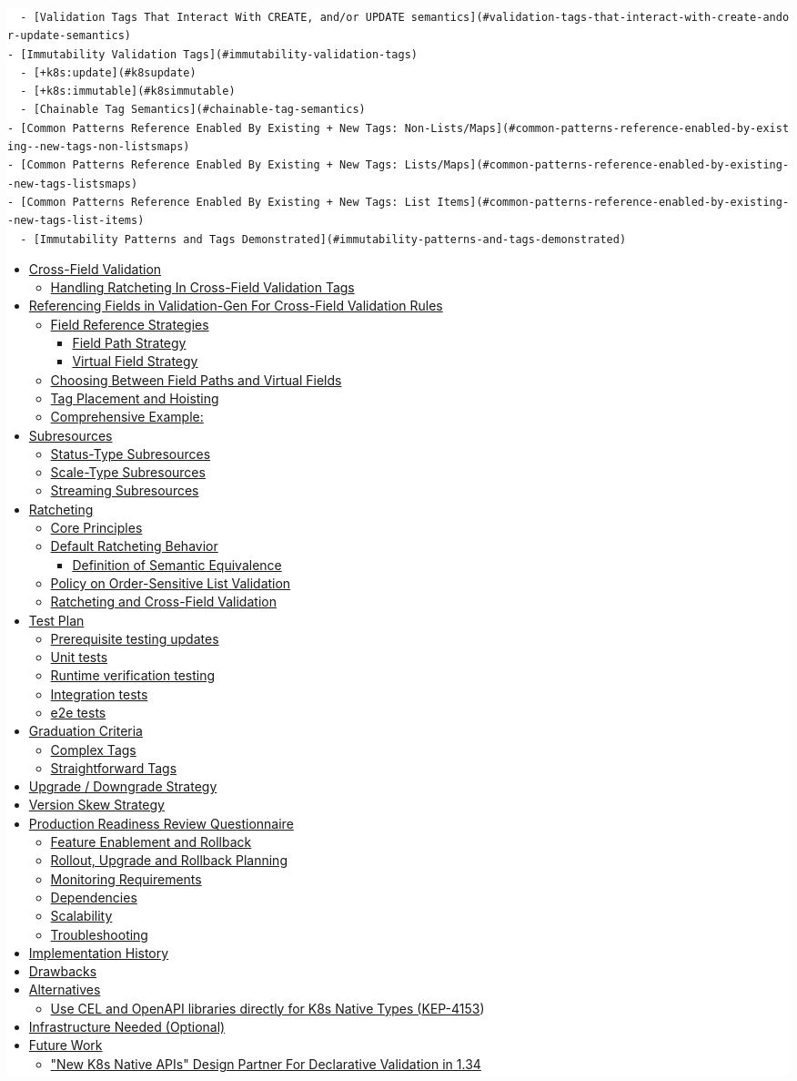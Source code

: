       - [Validation Tags That Interact With CREATE, and/or UPDATE semantics](#validation-tags-that-interact-with-create-andor-update-semantics)
    - [Immutability Validation Tags](#immutability-validation-tags)
      - [+k8s:update](#k8supdate)
      - [+k8s:immutable](#k8simmutable)
      - [Chainable Tag Semantics](#chainable-tag-semantics)
    - [Common Patterns Reference Enabled By Existing + New Tags: Non-Lists/Maps](#common-patterns-reference-enabled-by-existing--new-tags-non-listsmaps)
    - [Common Patterns Reference Enabled By Existing + New Tags: Lists/Maps](#common-patterns-reference-enabled-by-existing--new-tags-listsmaps)
    - [Common Patterns Reference Enabled By Existing + New Tags: List Items](#common-patterns-reference-enabled-by-existing--new-tags-list-items)
      - [Immutability Patterns and Tags Demonstrated](#immutability-patterns-and-tags-demonstrated)
  - [Cross-Field Validation](#cross-field-validation)
    - [Handling Ratcheting In Cross-Field Validation Tags](#handling-ratcheting-in-cross-field-validation-tags)
  - [Referencing Fields in Validation-Gen For Cross-Field Validation Rules](#referencing-fields-in-validation-gen-for-cross-field-validation-rules)
    - [Field Reference Strategies](#field-reference-strategies)
      - [Field Path Strategy](#field-path-strategy)
      - [Virtual Field Strategy](#virtual-field-strategy)
    - [Choosing Between Field Paths and Virtual Fields](#choosing-between-field-paths-and-virtual-fields)
    - [Tag Placement and Hoisting](#tag-placement-and-hoisting)
    - [Comprehensive Example:](#comprehensive-example)
  - [Subresources](#subresources)
    - [Status-Type Subresources](#status-type-subresources)
    - [Scale-Type Subresources](#scale-type-subresources)
    - [Streaming Subresources](#streaming-subresources)
  - [Ratcheting](#ratcheting)
    - [Core Principles](#core-principles)
    - [Default Ratcheting Behavior](#default-ratcheting-behavior)
      - [Definition of Semantic Equivalence](#definition-of-semantic-equivalence)
    - [Policy on Order-Sensitive List Validation](#policy-on-order-sensitive-list-validation)
    - [Ratcheting and Cross-Field Validation](#ratcheting-and-cross-field-validation)
  - [Test Plan](#test-plan)
      - [Prerequisite testing updates](#prerequisite-testing-updates)
      - [Unit tests](#unit-tests)
      - [Runtime verification testing](#runtime-verification-testing)
      - [Integration tests](#integration-tests)
      - [e2e tests](#e2e-tests)
  - [Graduation Criteria](#graduation-criteria)
    - [Complex Tags](#complex-tags)
    - [Straightforward Tags](#straightforward-tags)
  - [Upgrade / Downgrade Strategy](#upgrade--downgrade-strategy)
  - [Version Skew Strategy](#version-skew-strategy)
- [Production Readiness Review Questionnaire](#production-readiness-review-questionnaire)
  - [Feature Enablement and Rollback](#feature-enablement-and-rollback)
  - [Rollout, Upgrade and Rollback Planning](#rollout-upgrade-and-rollback-planning)
  - [Monitoring Requirements](#monitoring-requirements)
  - [Dependencies](#dependencies)
  - [Scalability](#scalability)
  - [Troubleshooting](#troubleshooting)
- [Implementation History](#implementation-history)
- [Drawbacks](#drawbacks)
- [Alternatives](#alternatives)
  - [Use CEL and OpenAPI libraries directly for K8s Native Types (<a href="https://github.com/kubernetes/enhancements/tree/master/keps/sig-api-machinery/4153-declarative-validation">KEP-4153</a>)](#use-cel-and-openapi-libraries-directly-for-k8s-native-types-kep-4153)
- [Infrastructure Needed (Optional)](#infrastructure-needed-optional)
- [Future Work](#future-work)
  - [&quot;New K8s Native APIs&quot; Design Partner For Declarative Validation in 1.34](#new-k8s-native-apis-design-partner-for-declarative-validation-in-134)
